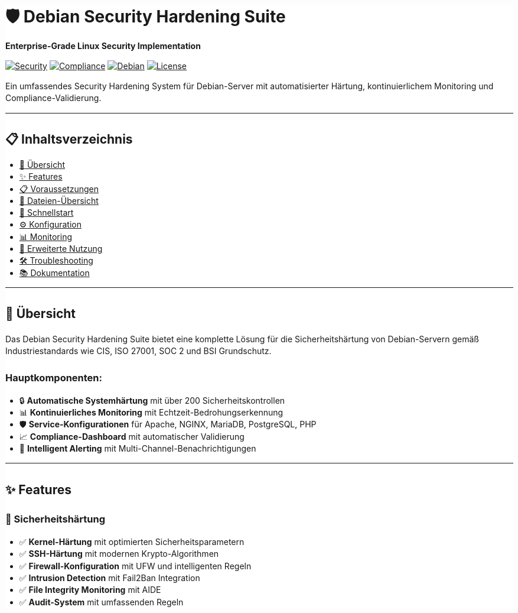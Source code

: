 # 🛡️ Debian Security Hardening Suite
**Enterprise-Grade Linux Security Implementation**

[![Security](https://img.shields.io/badge/Security-Enterprise%20Grade-green)](https://github.com)
[![Compliance](https://img.shields.io/badge/Compliance-CIS%20%7C%20ISO27001%20%7C%20SOC2-blue)](https://github.com)
[![Debian](https://img.shields.io/badge/Debian-11%2B-red)](https://www.debian.org)
[![License](https://img.shields.io/badge/License-MIT-yellow)](https://github.com)

Ein umfassendes Security Hardening System für Debian-Server mit automatisierter Härtung, kontinuierlichem Monitoring und Compliance-Validierung.

---

## 📋 Inhaltsverzeichnis

- [🎯 Übersicht](#-übersicht)
- [✨ Features](#-features)
- [📋 Voraussetzungen](#-voraussetzungen)
- [📂 Dateien-Übersicht](#-dateien-übersicht)
- [🚀 Schnellstart](#-schnellstart)
- [⚙️ Konfiguration](#️-konfiguration)
- [📊 Monitoring](#-monitoring)
- [🔧 Erweiterte Nutzung](#-erweiterte-nutzung)
- [🛠️ Troubleshooting](#️-troubleshooting)
- [📚 Dokumentation](#-dokumentation)

---

## 🎯 Übersicht

Das Debian Security Hardening Suite bietet eine komplette Lösung für die Sicherheitshärtung von Debian-Servern gemäß Industriestandards wie CIS, ISO 27001, SOC 2 und BSI Grundschutz.

### **Hauptkomponenten:**
- 🔒 **Automatische Systemhärtung** mit über 200 Sicherheitskontrollen
- 📊 **Kontinuierliches Monitoring** mit Echtzeit-Bedrohungserkennung  
- 🛡️ **Service-Konfigurationen** für Apache, NGINX, MariaDB, PostgreSQL, PHP
- 📈 **Compliance-Dashboard** mit automatischer Validierung
- 🚨 **Intelligent Alerting** mit Multi-Channel-Benachrichtigungen

---

## ✨ Features

### **🔐 Sicherheitshärtung**
- ✅ **Kernel-Härtung** mit optimierten Sicherheitsparametern
- ✅ **SSH-Härtung** mit modernen Krypto-Algorithmen
- ✅ **Firewall-Konfiguration** mit UFW und intelligenten Regeln
- ✅ **Intrusion Detection** mit Fail2Ban Integration
- ✅ **File Integrity Monitoring** mit AIDE
- ✅ **Audit-System** mit umfassenden Regeln
